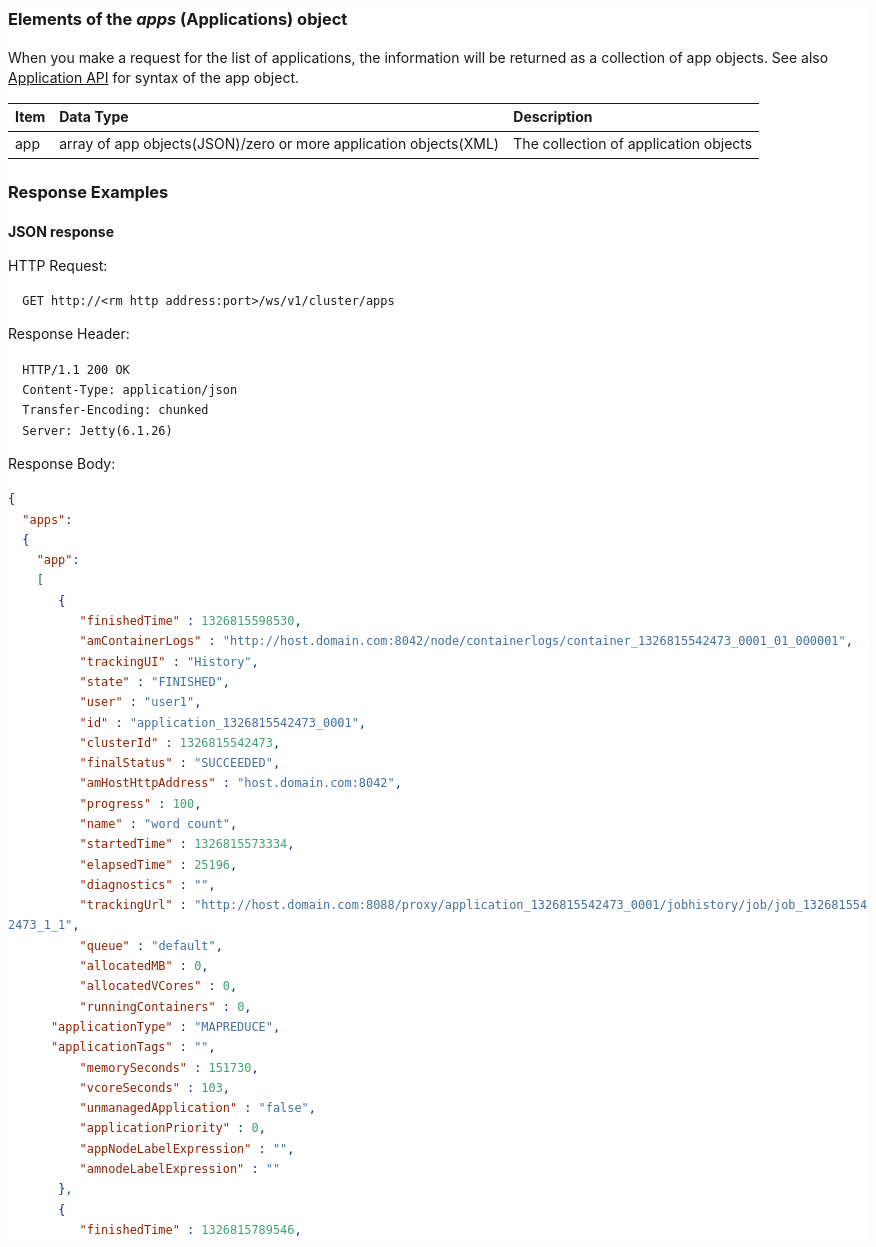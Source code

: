 ### Elements of the *apps* (Applications) object

When you make a request for the list of applications, the information will be returned as a collection of app objects. See also [Application API](#Application_API) for syntax of the app object.

| Item | Data Type | Description |
|:---- |:---- |:---- |
| app | array of app objects(JSON)/zero or more application objects(XML) | The collection of application objects |

### Response Examples

**JSON response**

HTTP Request:

      GET http://<rm http address:port>/ws/v1/cluster/apps

Response Header:

      HTTP/1.1 200 OK
      Content-Type: application/json
      Transfer-Encoding: chunked
      Server: Jetty(6.1.26)

Response Body:

```json
{
  "apps":
  {
    "app":
    [
       {
          "finishedTime" : 1326815598530,
          "amContainerLogs" : "http://host.domain.com:8042/node/containerlogs/container_1326815542473_0001_01_000001",
          "trackingUI" : "History",
          "state" : "FINISHED",
          "user" : "user1",
          "id" : "application_1326815542473_0001",
          "clusterId" : 1326815542473,
          "finalStatus" : "SUCCEEDED",
          "amHostHttpAddress" : "host.domain.com:8042",
          "progress" : 100,
          "name" : "word count",
          "startedTime" : 1326815573334,
          "elapsedTime" : 25196,
          "diagnostics" : "",
          "trackingUrl" : "http://host.domain.com:8088/proxy/application_1326815542473_0001/jobhistory/job/job_1326815542473_1_1",
          "queue" : "default",
          "allocatedMB" : 0,
          "allocatedVCores" : 0,
          "runningContainers" : 0,
	  "applicationType" : "MAPREDUCE",
	  "applicationTags" : "",
          "memorySeconds" : 151730,
          "vcoreSeconds" : 103,
          "unmanagedApplication" : "false",
          "applicationPriority" : 0,
          "appNodeLabelExpression" : "",
          "amnodeLabelExpression" : ""
       },
       {
          "finishedTime" : 1326815789546,
```